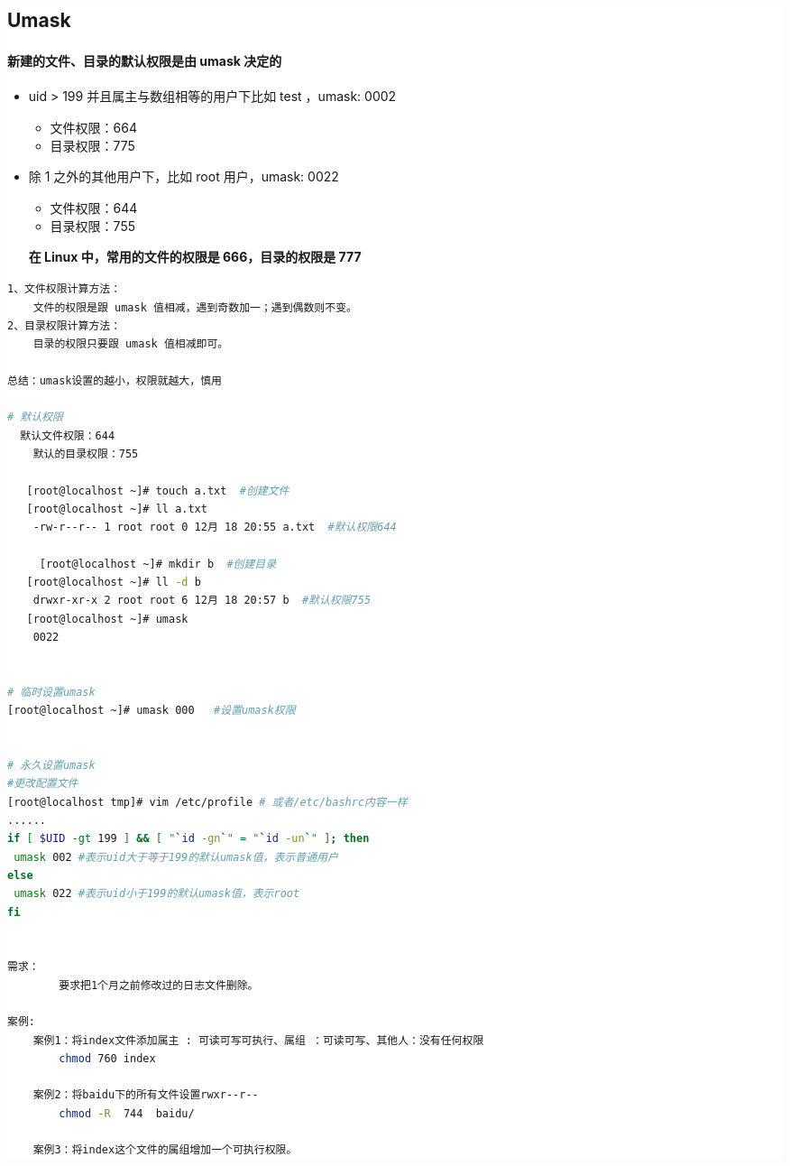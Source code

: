 ## Umask

#### 新建的文件、目录的默认权限是由 umask 决定的

- uid > 199 并且属主与数组相等的⽤户下比如 test ，umask: 0002

  - 文件权限：664
  - 目录权限：775

- 除 1 之外的其他⽤户下，⽐如 root ⽤户，umask: 0022

  - 文件权限：644
  - 目录权限：755

  **在 Linux 中，常用的文件的权限是 666，目录的权限是 777**

```bash
1、文件权限计算方法：
    文件的权限是跟 umask 值相减，遇到奇数加一；遇到偶数则不变。
2、目录权限计算方法：
    目录的权限只要跟 umask 值相减即可。

总结：umask设置的越小，权限就越大，慎用

# 默认权限
  默认文件权限：644
	默认的目录权限：755

   [root@localhost ~]# touch a.txt  #创建文件
   [root@localhost ~]# ll a.txt
    -rw-r--r-- 1 root root 0 12月 18 20:55 a.txt  #默认权限644

	 [root@localhost ~]# mkdir b  #创建目录
   [root@localhost ~]# ll -d b
    drwxr-xr-x 2 root root 6 12月 18 20:57 b  #默认权限755
   [root@localhost ~]# umask
    0022


# 临时设置umask
[root@localhost ~]# umask 000   #设置umask权限


# 永久设置umask
#更改配置文件
[root@localhost tmp]# vim /etc/profile # 或者/etc/bashrc内容⼀样
......
if [ $UID -gt 199 ] && [ "`id -gn`" = "`id -un`" ]; then
 umask 002 #表示uid⼤于等于199的默认umask值，表示普通⽤户
else
 umask 022 #表示uid⼩于199的默认umask值，表示root
fi


需求：
		要求把1个月之前修改过的日志文件删除。

案例:
	案例1：将index文件添加属主 : 可读可写可执行、属组 ：可读可写、其他人：没有任何权限
		chmod 760 index

 	案例2：将baidu下的所有文件设置rwxr--r--
 		chmod -R  744  baidu/

 	案例3：将index这个文件的属组增加一个可执行权限。
```